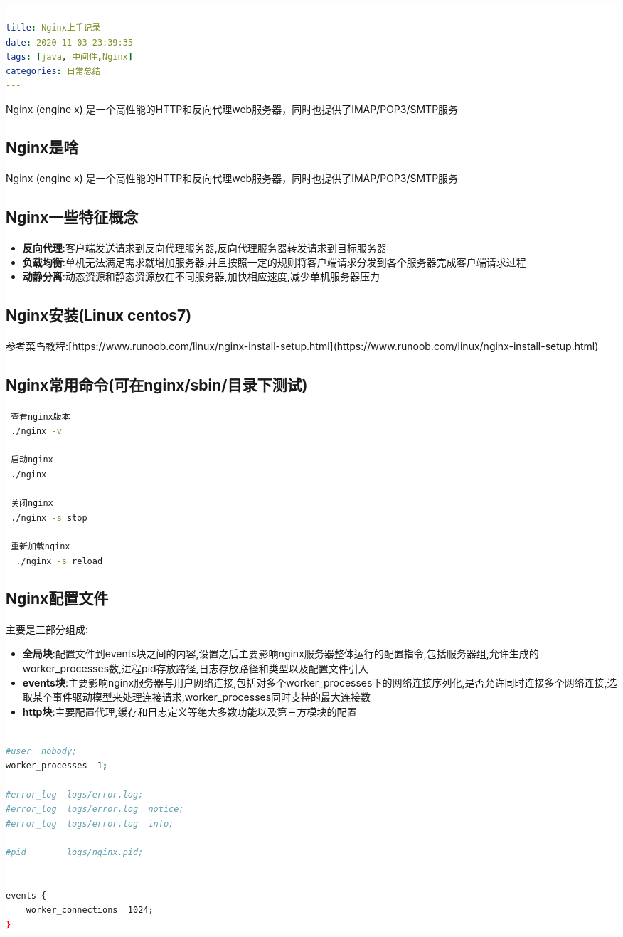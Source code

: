 ```yaml
---
title: Nginx上手记录
date: 2020-11-03 23:39:35
tags: [java, 中间件,Nginx]
categories: 日常总结
---
```

Nginx (engine x) 是一个高性能的HTTP和反向代理web服务器，同时也提供了IMAP/POP3/SMTP服务

## Nginx是啥
Nginx (engine x) 是一个高性能的HTTP和反向代理web服务器，同时也提供了IMAP/POP3/SMTP服务
## Nginx一些特征概念

 - **反向代理**:客户端发送请求到反向代理服务器,反向代理服务器转发请求到目标服务器
 - **负载均衡**:单机无法满足需求就增加服务器,并且按照一定的规则将客户端请求分发到各个服务器完成客户端请求过程
 - **动静分离**:动态资源和静态资源放在不同服务器,加快相应速度,减少单机服务器压力
## Nginx安装(Linux centos7)
参考菜鸟教程:[https://www.runoob.com/linux/nginx-install-setup.html](https://www.runoob.com/linux/nginx-install-setup.html)
## Nginx常用命令(可在nginx/sbin/目录下测试)

```bash
 查看nginx版本	
 ./nginx -v 
 
 启动nginx
 ./nginx 
 
 关闭nginx
 ./nginx -s stop
 
 重新加载nginx 
  ./nginx -s reload
```
## Nginx配置文件
主要是三部分组成:

 - **全局块**:配置文件到events块之间的内容,设置之后主要影响nginx服务器整体运行的配置指令,包括服务器组,允许生成的worker_processes数,进程pid存放路径,日志存放路径和类型以及配置文件引入
 - **events块**:主要影响nginx服务器与用户网络连接,包括对多个worker_processes下的网络连接序列化,是否允许同时连接多个网络连接,选取某个事件驱动模型来处理连接请求,worker_processes同时支持的最大连接数
 - **http块**:主要配置代理,缓存和日志定义等绝大多数功能以及第三方模块的配置

```bash

#user  nobody;
worker_processes  1;

#error_log  logs/error.log;
#error_log  logs/error.log  notice;
#error_log  logs/error.log  info;

#pid        logs/nginx.pid;


events {
    worker_connections  1024;
}


```